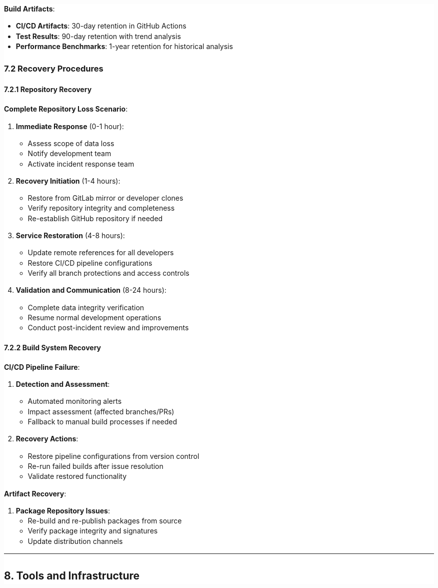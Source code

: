 **Build Artifacts**:

- **CI/CD Artifacts**: 30-day retention in GitHub Actions
- **Test Results**: 90-day retention with trend analysis
- **Performance Benchmarks**: 1-year retention for historical analysis

### 7.2 Recovery Procedures

#### 7.2.1 Repository Recovery

**Complete Repository Loss Scenario**:

1. **Immediate Response** (0-1 hour):
   - Assess scope of data loss
   - Notify development team
   - Activate incident response team

2. **Recovery Initiation** (1-4 hours):
   - Restore from GitLab mirror or developer clones
   - Verify repository integrity and completeness
   - Re-establish GitHub repository if needed

3. **Service Restoration** (4-8 hours):
   - Update remote references for all developers
   - Restore CI/CD pipeline configurations
   - Verify all branch protections and access controls

4. **Validation and Communication** (8-24 hours):
   - Complete data integrity verification
   - Resume normal development operations
   - Conduct post-incident review and improvements

#### 7.2.2 Build System Recovery

**CI/CD Pipeline Failure**:

1. **Detection and Assessment**:
   - Automated monitoring alerts
   - Impact assessment (affected branches/PRs)
   - Fallback to manual build processes if needed

2. **Recovery Actions**:
   - Restore pipeline configurations from version control
   - Re-run failed builds after issue resolution
   - Validate restored functionality

**Artifact Recovery**:

1. **Package Repository Issues**:
   - Re-build and re-publish packages from source
   - Verify package integrity and signatures
   - Update distribution channels

---

## 8. Tools and Infrastructure
